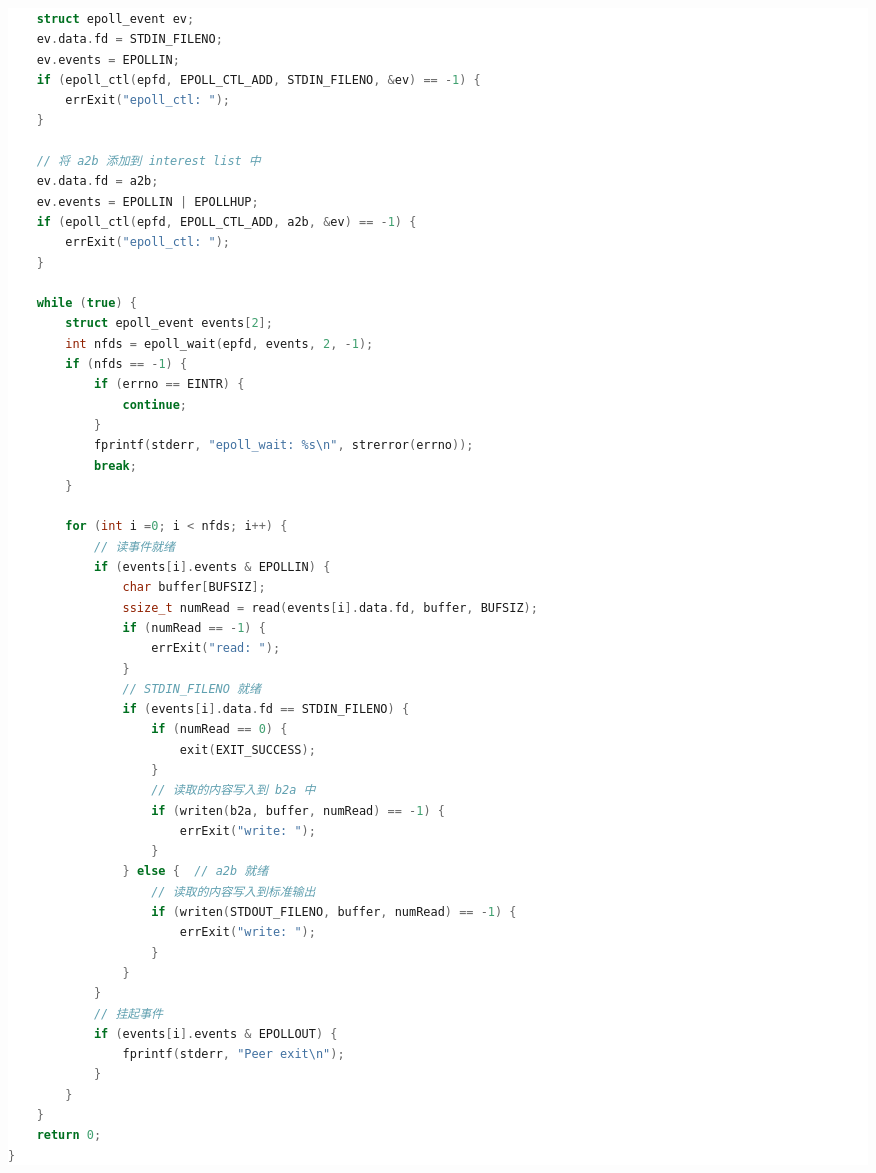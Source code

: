 ```c title:programB_epoll.c
    struct epoll_event ev;  
    ev.data.fd = STDIN_FILENO;  
    ev.events = EPOLLIN;  
    if (epoll_ctl(epfd, EPOLL_CTL_ADD, STDIN_FILENO, &ev) == -1) {  
        errExit("epoll_ctl: ");  
    }  
  
    // 将 a2b 添加到 interest list 中  
    ev.data.fd = a2b;  
    ev.events = EPOLLIN | EPOLLHUP;  
    if (epoll_ctl(epfd, EPOLL_CTL_ADD, a2b, &ev) == -1) {  
        errExit("epoll_ctl: ");  
    }  
  
    while (true) {  
        struct epoll_event events[2];  
        int nfds = epoll_wait(epfd, events, 2, -1);  
        if (nfds == -1) {  
            if (errno == EINTR) {  
                continue;  
            }  
            fprintf(stderr, "epoll_wait: %s\n", strerror(errno));  
            break;  
        }  
  
        for (int i =0; i < nfds; i++) {  
            // 读事件就绪  
            if (events[i].events & EPOLLIN) {  
                char buffer[BUFSIZ];  
                ssize_t numRead = read(events[i].data.fd, buffer, BUFSIZ);  
                if (numRead == -1) {  
                    errExit("read: ");  
                }  
                // STDIN_FILENO 就绪  
                if (events[i].data.fd == STDIN_FILENO) {  
                    if (numRead == 0) {  
                        exit(EXIT_SUCCESS);  
                    }  
                    // 读取的内容写入到 b2a 中  
                    if (writen(b2a, buffer, numRead) == -1) {  
                        errExit("write: ");  
                    }  
                } else {  // a2b 就绪  
                    // 读取的内容写入到标准输出  
                    if (writen(STDOUT_FILENO, buffer, numRead) == -1) {  
                        errExit("write: ");  
                    }  
                }  
            }  
            // 挂起事件  
            if (events[i].events & EPOLLOUT) {  
                fprintf(stderr, "Peer exit\n");  
            }  
        }  
    }  
    return 0;  
}
```
